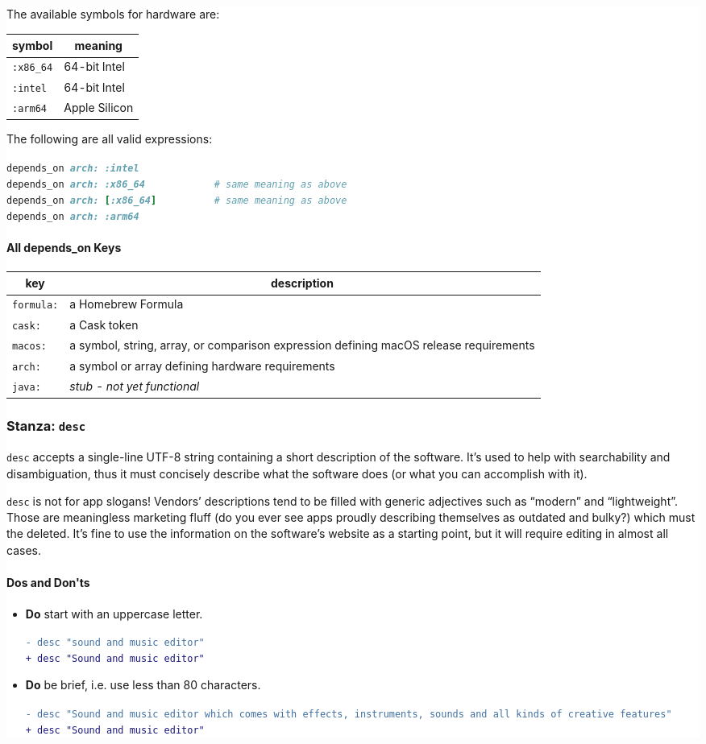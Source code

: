 The available symbols for hardware are:

| symbol     | meaning        |
| ---------- | -------------- |
| `:x86_64`  | 64-bit Intel   |
| `:intel`   | 64-bit Intel   |
| `:arm64`   | Apple Silicon  |

The following are all valid expressions:

```ruby
depends_on arch: :intel
depends_on arch: :x86_64            # same meaning as above
depends_on arch: [:x86_64]          # same meaning as above
depends_on arch: :arm64
```

#### All depends_on Keys

| key        | description |
| ---------- | ----------- |
| `formula:` | a Homebrew Formula
| `cask:`    | a Cask token
| `macos:`   | a symbol, string, array, or comparison expression defining macOS release requirements
| `arch:`    | a symbol or array defining hardware requirements
| `java:`    | *stub - not yet functional*

### Stanza: `desc`

`desc` accepts a single-line UTF-8 string containing a short description of the software. It’s used to help with searchability and disambiguation, thus it must concisely describe what the software does (or what you can accomplish with it).

`desc` is not for app slogans! Vendors’ descriptions tend to be filled with generic adjectives such as “modern” and “lightweight”. Those are meaningless marketing fluff (do you ever see apps proudly describing themselves as outdated and bulky?) which must the deleted. It’s fine to use the information on the software’s website as a starting point, but it will require editing in almost all cases.

#### Dos and Don'ts

* **Do** start with an uppercase letter.

  ```diff
  - desc "sound and music editor"
  + desc "Sound and music editor"
  ```

* **Do** be brief, i.e. use less than 80 characters.

  ```diff
  - desc "Sound and music editor which comes with effects, instruments, sounds and all kinds of creative features"
  + desc "Sound and music editor"
  ```

